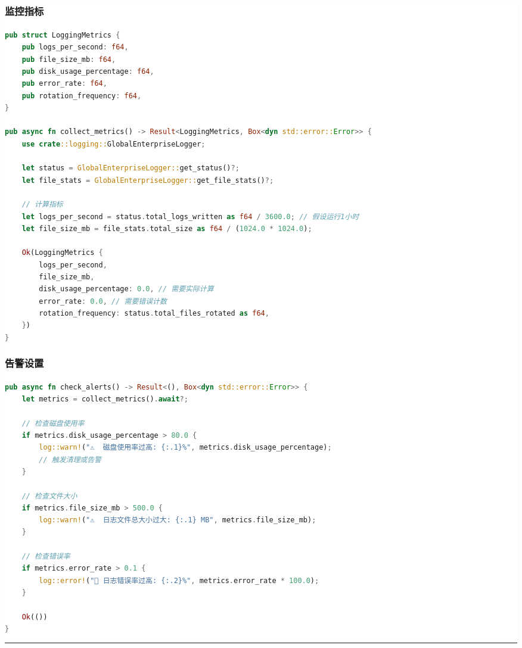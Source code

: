 ### 监控指标

```rust
pub struct LoggingMetrics {
    pub logs_per_second: f64,
    pub file_size_mb: f64,
    pub disk_usage_percentage: f64,
    pub error_rate: f64,
    pub rotation_frequency: f64,
}

pub async fn collect_metrics() -> Result<LoggingMetrics, Box<dyn std::error::Error>> {
    use crate::logging::GlobalEnterpriseLogger;
    
    let status = GlobalEnterpriseLogger::get_status()?;
    let file_stats = GlobalEnterpriseLogger::get_file_stats()?;
    
    // 计算指标
    let logs_per_second = status.total_logs_written as f64 / 3600.0; // 假设运行1小时
    let file_size_mb = file_stats.total_size as f64 / (1024.0 * 1024.0);
    
    Ok(LoggingMetrics {
        logs_per_second,
        file_size_mb,
        disk_usage_percentage: 0.0, // 需要实际计算
        error_rate: 0.0, // 需要错误计数
        rotation_frequency: status.total_files_rotated as f64,
    })
}
```

### 告警设置

```rust
pub async fn check_alerts() -> Result<(), Box<dyn std::error::Error>> {
    let metrics = collect_metrics().await?;
    
    // 检查磁盘使用率
    if metrics.disk_usage_percentage > 80.0 {
        log::warn!("⚠️  磁盘使用率过高: {:.1}%", metrics.disk_usage_percentage);
        // 触发清理或告警
    }
    
    // 检查文件大小
    if metrics.file_size_mb > 500.0 {
        log::warn!("⚠️  日志文件总大小过大: {:.1} MB", metrics.file_size_mb);
    }
    
    // 检查错误率
    if metrics.error_rate > 0.1 {
        log::error!("🚨 日志错误率过高: {:.2}%", metrics.error_rate * 100.0);
    }
    
    Ok(())
}
```

---